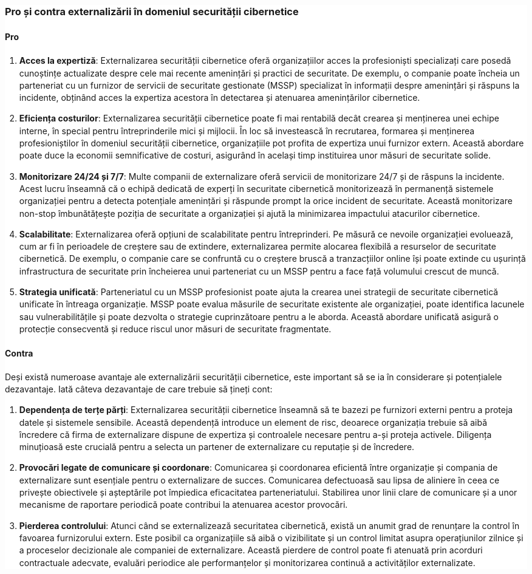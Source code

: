 ### Pro și contra externalizării în domeniul securității cibernetice

#### Pro

1. **Acces la expertiză**: Externalizarea securității cibernetice oferă organizațiilor acces la profesioniști specializați care posedă cunoștințe actualizate despre cele mai recente amenințări și practici de securitate. De exemplu, o companie poate încheia un parteneriat cu un furnizor de servicii de securitate gestionate (MSSP) specializat în informații despre amenințări și răspuns la incidente, obținând acces la expertiza acestora în detectarea și atenuarea amenințărilor cibernetice.

2. **Eficiența costurilor**: Externalizarea securității cibernetice poate fi mai rentabilă decât crearea și menținerea unei echipe interne, în special pentru întreprinderile mici și mijlocii. În loc să investească în recrutarea, formarea și menținerea profesioniștilor în domeniul securității cibernetice, organizațiile pot profita de expertiza unui furnizor extern. Această abordare poate duce la economii semnificative de costuri, asigurând în același timp instituirea unor măsuri de securitate solide.

3. **Monitorizare 24/24 și 7/7**: Multe companii de externalizare oferă servicii de monitorizare 24/7 și de răspuns la incidente. Acest lucru înseamnă că o echipă dedicată de experți în securitate cibernetică monitorizează în permanență sistemele organizației pentru a detecta potențiale amenințări și răspunde prompt la orice incident de securitate. Această monitorizare non-stop îmbunătățește poziția de securitate a organizației și ajută la minimizarea impactului atacurilor cibernetice.

4. **Scalabilitate**: Externalizarea oferă opțiuni de scalabilitate pentru întreprinderi. Pe măsură ce nevoile organizației evoluează, cum ar fi în perioadele de creștere sau de extindere, externalizarea permite alocarea flexibilă a resurselor de securitate cibernetică. De exemplu, o companie care se confruntă cu o creștere bruscă a tranzacțiilor online își poate extinde cu ușurință infrastructura de securitate prin încheierea unui parteneriat cu un MSSP pentru a face față volumului crescut de muncă.

5. **Strategia unificată**: Parteneriatul cu un MSSP profesionist poate ajuta la crearea unei strategii de securitate cibernetică unificate în întreaga organizație. MSSP poate evalua măsurile de securitate existente ale organizației, poate identifica lacunele sau vulnerabilitățile și poate dezvolta o strategie cuprinzătoare pentru a le aborda. Această abordare unificată asigură o protecție consecventă și reduce riscul unor măsuri de securitate fragmentate.

#### Contra

Deși există numeroase avantaje ale externalizării securității cibernetice, este important să se ia în considerare și potențialele dezavantaje. Iată câteva dezavantaje de care trebuie să țineți cont:

1. **Dependența de terțe părți**: Externalizarea securității cibernetice înseamnă să te bazezi pe furnizori externi pentru a proteja datele și sistemele sensibile. Această dependență introduce un element de risc, deoarece organizația trebuie să aibă încredere că firma de externalizare dispune de expertiza și controalele necesare pentru a-și proteja activele. Diligența minuțioasă este crucială pentru a selecta un partener de externalizare cu reputație și de încredere.

2. **Provocări legate de comunicare și coordonare**: Comunicarea și coordonarea eficientă între organizație și compania de externalizare sunt esențiale pentru o externalizare de succes. Comunicarea defectuoasă sau lipsa de aliniere în ceea ce privește obiectivele și așteptările pot împiedica eficacitatea parteneriatului. Stabilirea unor linii clare de comunicare și a unor mecanisme de raportare periodică poate contribui la atenuarea acestor provocări.

3. **Pierderea controlului**: Atunci când se externalizează securitatea cibernetică, există un anumit grad de renunțare la control în favoarea furnizorului extern. Este posibil ca organizațiile să aibă o vizibilitate și un control limitat asupra operațiunilor zilnice și a proceselor decizionale ale companiei de externalizare. Această pierdere de control poate fi atenuată prin acorduri contractuale adecvate, evaluări periodice ale performanțelor și monitorizarea continuă a activităților externalizate.
